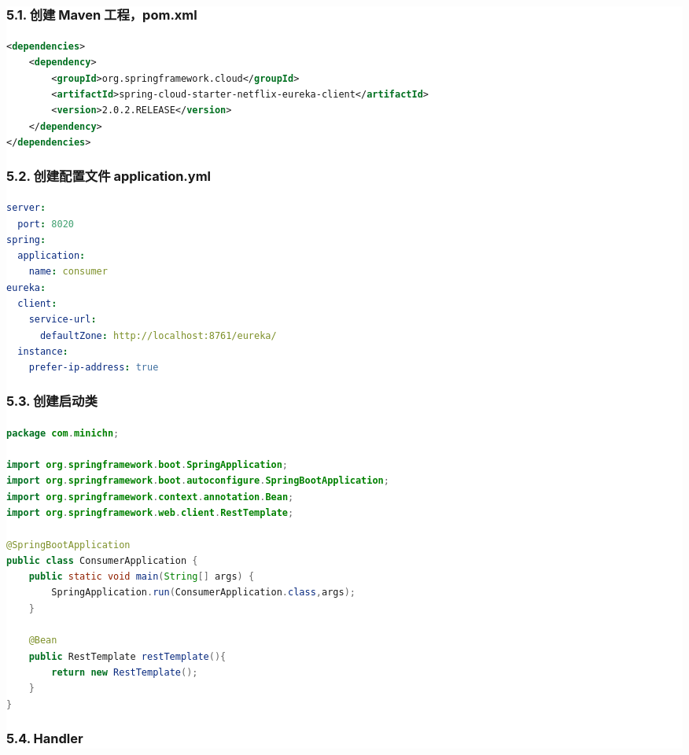 ### 5.1. 创建 Maven 工程，pom.xml

```xml
<dependencies>
    <dependency>
        <groupId>org.springframework.cloud</groupId>
        <artifactId>spring-cloud-starter-netflix-eureka-client</artifactId>
        <version>2.0.2.RELEASE</version>
    </dependency>
</dependencies>
```

### 5.2. 创建配置文件 application.yml

```yaml
server:
  port: 8020
spring:
  application:
    name: consumer
eureka:
  client:
    service-url:
      defaultZone: http://localhost:8761/eureka/
  instance:
    prefer-ip-address: true
```

### 5.3. 创建启动类

```java
package com.minichn;

import org.springframework.boot.SpringApplication;
import org.springframework.boot.autoconfigure.SpringBootApplication;
import org.springframework.context.annotation.Bean;
import org.springframework.web.client.RestTemplate;

@SpringBootApplication
public class ConsumerApplication {
    public static void main(String[] args) {
        SpringApplication.run(ConsumerApplication.class,args);
    }

    @Bean
    public RestTemplate restTemplate(){
        return new RestTemplate();
    }
}
```

### 5.4. Handler

